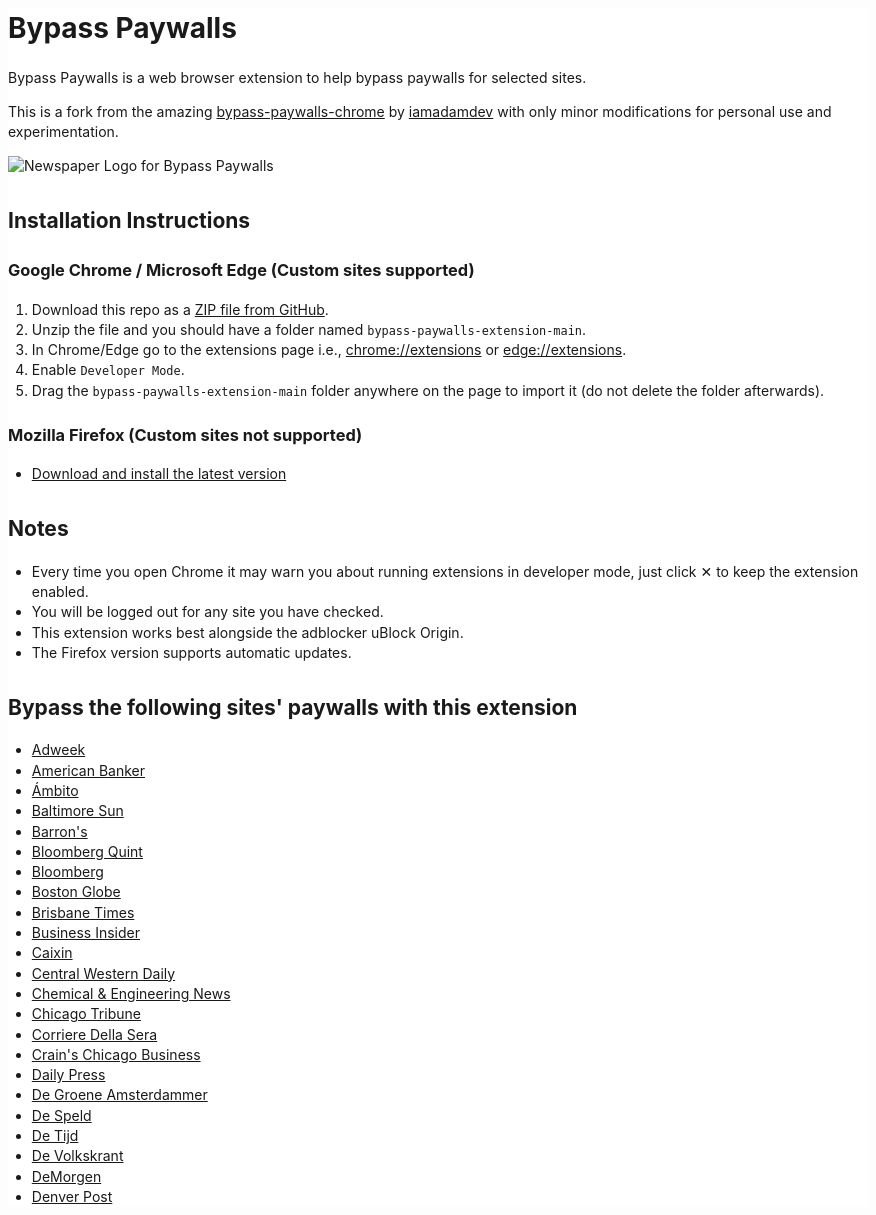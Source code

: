 # Bypass Paywalls

Bypass Paywalls is a web browser extension to help bypass paywalls for selected sites.

This is a fork from the amazing [bypass-paywalls-chrome](https://github.com/iamadamdev/bypass-paywalls-chrome)
by [iamadamdev](https://github.com/iamadamdev/) with only minor modifications for personal use and experimentation.

![Newspaper Logo for Bypass Paywalls](src/icons/bypass-dark.png)

## Installation Instructions

### Google Chrome / Microsoft Edge (Custom sites supported)

1. Download this repo as a [ZIP file from GitHub](https://github.com/joelvaneenwyk/bypass-paywalls-extension/archive/main.zip).
1. Unzip the file and you should have a folder named `bypass-paywalls-extension-main`.
1. In Chrome/Edge go to the extensions page i.e., [chrome://extensions](chrome://extensions) or [edge://extensions](edge://extensions).
1. Enable `Developer Mode`.
1. Drag the `bypass-paywalls-extension-main` folder anywhere on the page to import it (do not delete the folder afterwards).

### Mozilla Firefox (Custom sites not supported)

* [Download and install the latest version](https://github.com/joelvaneenwyk/bypass-paywalls-extension/releases/latest/download/bypass-paywalls-firefox.xpi)

## Notes

* Every time you open Chrome it may warn you about running extensions in developer mode, just click &#10005; to keep the extension enabled.
* You will be logged out for any site you have checked.
* This extension works best alongside the adblocker uBlock Origin.
* The Firefox version supports automatic updates.

## Bypass the following sites' paywalls with this extension

* [Adweek](https://www.adweek.com)
* [American Banker](https://www.americanbanker.com)
* [Ámbito](https://www.ambito.com)
* [Baltimore Sun](https://www.baltimoresun.com)
* [Barron's](https://www.barrons.com)
* [Bloomberg Quint](https://www.bloombergquint.com)
* [Bloomberg](https://www.bloomberg.com)
* [Boston Globe](https://www.bostonglobe.com)
* [Brisbane Times](https://www.brisbanetimes.com.au)
* [Business Insider](https://www.businessinsider.com)
* [Caixin](https://www.caixinglobal.com)
* [Central Western Daily](https://www.centralwesterndaily.com.au)
* [Chemical & Engineering News](https://cen.acs.org)
* [Chicago Tribune](https://www.chicagotribune.com)
* [Corriere Della Sera](https://www.corriere.it)
* [Crain's Chicago Business](https://www.chicagobusiness.com)
* [Daily Press](https://www.dailypress.com)
* [De Groene Amsterdammer](https://www.groene.nl)
* [De Speld](https://speld.nl)
* [De Tijd](https://www.tijd.be)
* [De Volkskrant](https://www.volkskrant.nl)
* [DeMorgen](https://www.demorgen.be)
* [Denver Post](https://www.denverpost.com)
